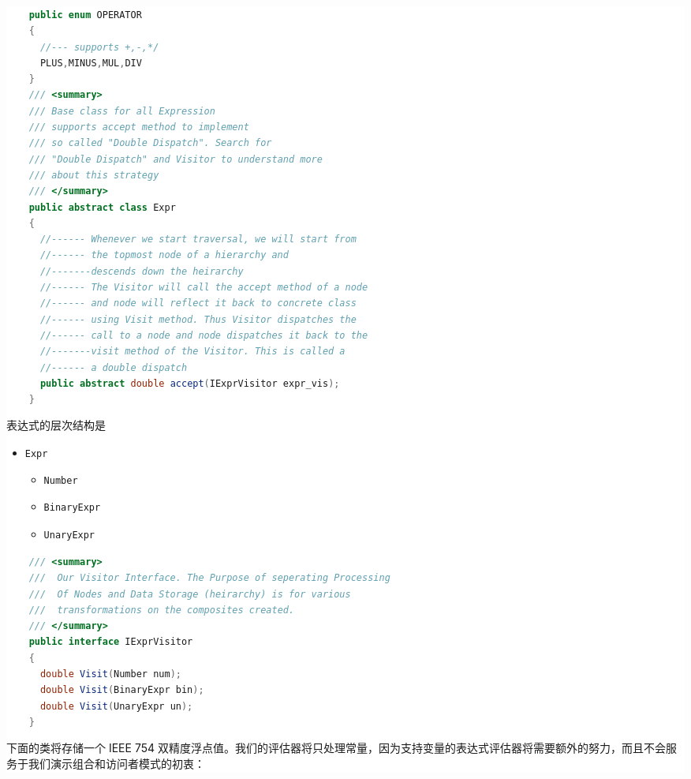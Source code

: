 ```cs
    public enum OPERATOR 
    { 
      //--- supports +,-,*/ 
      PLUS,MINUS,MUL,DIV 
    } 
    /// <summary> 
    /// Base class for all Expression 
    /// supports accept method to implement  
    /// so called "Double Dispatch". Search for  
    /// "Double Dispatch" and Visitor to understand more  
    /// about this strategy 
    /// </summary> 
    public abstract class Expr 
    { 
      //------ Whenever we start traversal, we will start from  
      //------ the topmost node of a hierarchy and  
      //-------descends down the heirarchy 
      //------ The Visitor will call the accept method of a node 
      //------ and node will reflect it back to concrete class 
      //------ using Visit method. Thus Visitor dispatches the  
      //------ call to a node and node dispatches it back to the 
      //-------visit method of the Visitor. This is called a 
      //------ a double dispatch 
      public abstract double accept(IExprVisitor expr_vis); 
    } 

```

表达式的层次结构是

+   `Expr`

    +   `Number`

    +   `BinaryExpr`

    +   `UnaryExpr`

```cs
    /// <summary> 
    ///  Our Visitor Interface. The Purpose of seperating Processing 
    ///  Of Nodes and Data Storage (heirarchy) is for various  
    ///  transformations on the composites created. 
    /// </summary> 
    public interface IExprVisitor 
    { 
      double Visit(Number num); 
      double Visit(BinaryExpr bin); 
      double Visit(UnaryExpr un); 
    } 

```

下面的类将存储一个 IEEE 754 双精度浮点值。我们的评估器将只处理常量，因为支持变量的表达式评估器将需要额外的努力，而且不会服务于我们演示组合和访问者模式的初衷：
